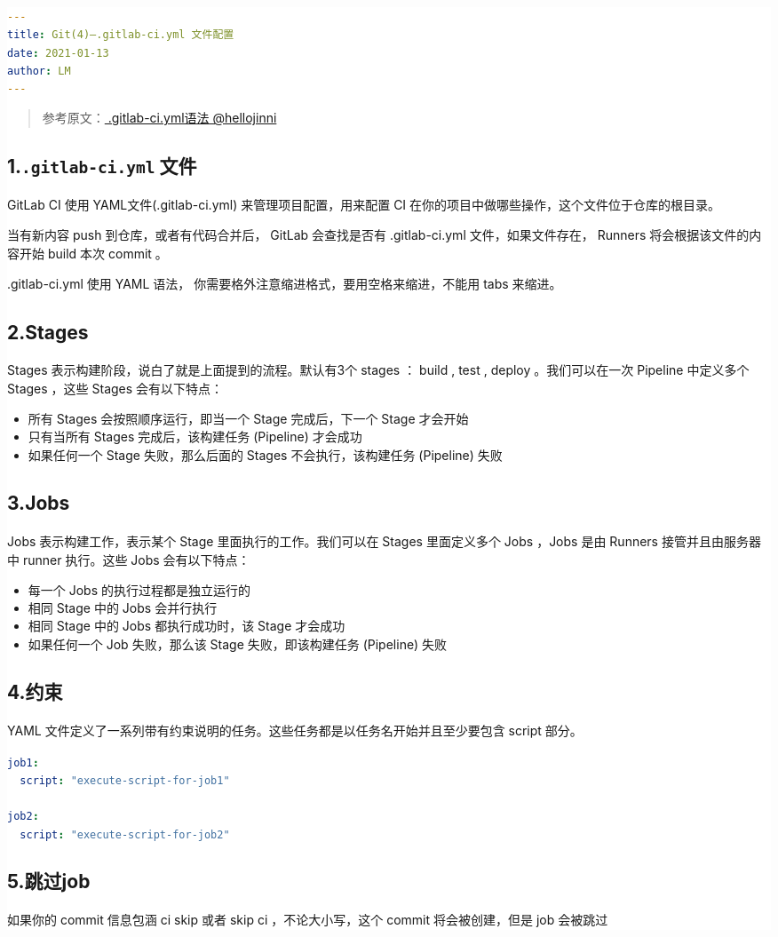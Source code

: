 ```yaml
---
title: Git(4)—.gitlab-ci.yml 文件配置
date: 2021-01-13
author: LM
---
```


> 参考原文：[ .gitlab-ci.yml语法  @hellojinni  ](https://blog.51cto.com/7072753/2457095)

## 1.`.gitlab-ci.yml` 文件

GitLab CI 使用 YAML文件(.gitlab-ci.yml) 来管理项目配置，用来配置 CI 在你的项目中做哪些操作，这个文件位于仓库的根目录。

当有新内容 push 到仓库，或者有代码合并后， GitLab 会查找是否有 .gitlab-ci.yml 文件，如果文件存在， Runners 将会根据该文件的内容开始 build 本次 commit 。

.gitlab-ci.yml 使用 YAML 语法， 你需要格外注意缩进格式，要用空格来缩进，不能用 tabs 来缩进。

## 2.Stages

Stages 表示构建阶段，说白了就是上面提到的流程。默认有3个 stages ： build , test , deploy 。我们可以在一次 Pipeline 中定义多个 Stages ，这些 Stages 会有以下特点：

- 所有 Stages 会按照顺序运行，即当一个 Stage 完成后，下一个 Stage 才会开始
- 只有当所有 Stages 完成后，该构建任务 (Pipeline) 才会成功
- 如果任何一个 Stage 失败，那么后面的 Stages 不会执行，该构建任务 (Pipeline) 失败

## 3.Jobs

Jobs 表示构建工作，表示某个 Stage 里面执行的工作。我们可以在 Stages 里面定义多个 Jobs ，Jobs 是由 Runners 接管并且由服务器中 runner 执行。这些 Jobs 会有以下特点：

- 每一个 Jobs 的执行过程都是独立运行的
- 相同 Stage 中的 Jobs 会并行执行
- 相同 Stage 中的 Jobs 都执行成功时，该 Stage 才会成功
- 如果任何一个 Job 失败，那么该 Stage 失败，即该构建任务 (Pipeline) 失败

## 4.约束

YAML 文件定义了一系列带有约束说明的任务。这些任务都是以任务名开始并且至少要包含 script 部分。

```yaml
job1:
  script: "execute-script-for-job1"
  
job2:
  script: "execute-script-for-job2"
```

## 5.跳过job
如果你的 commit 信息包涵 ci skip 或者 skip ci ，不论大小写，这个 commit 将会被创建，但是 job 会被跳过
